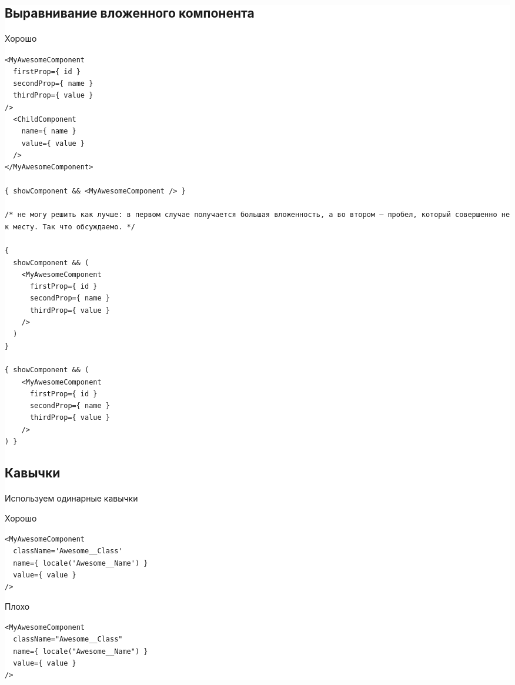 ## Выравнивание вложенного компонента
Хорошо
```
<MyAwesomeComponent 
  firstProp={ id }
  secondProp={ name }
  thirdProp={ value }
/>
  <ChildComponent 
    name={ name }
    value={ value }
  />
</MyAwesomeComponent>

{ showComponent && <MyAwesomeComponent /> }

/* не могу решить как лучше: в первом случае получается большая вложенность, а во втором — пробел, который совершенно не к месту. Так что обсуждаемо. */

{ 
  showComponent && (
    <MyAwesomeComponent 
      firstProp={ id }
      secondProp={ name }
      thirdProp={ value }
    />
  ) 
}

{ showComponent && (
    <MyAwesomeComponent 
      firstProp={ id }
      secondProp={ name }
      thirdProp={ value }
    />
) }
```

## Кавычки
Используем одинарные кавычки

Хорошо
```
<MyAwesomeComponent 
  className='Awesome__Class'
  name={ locale('Awesome__Name') }
  value={ value }
/>
```

Плохо
```
<MyAwesomeComponent 
  className="Awesome__Class"
  name={ locale("Awesome__Name") }
  value={ value }
/>
```

